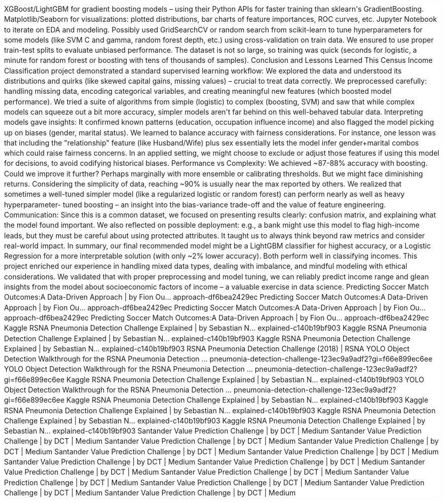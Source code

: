 XGBoost/LightGBM for gradient boosting models – using their Python APIs for faster training than sklearn's GradientBoosting. Matplotlib/Seaborn for visualizations: plotted distributions, bar charts of feature importances, ROC curves, etc. Jupyter Notebook to iterate on EDA and modeling. Possibly used GridSearchCV or random search from scikit-learn to tune hyperparameters for some models (like SVM C and gamma, random forest depth, etc.) using cross-validation on train data. We ensured to use proper train-test splits to evaluate unbiased performance. The dataset is not so large, so training was quick (seconds for logistic, a minute for random forest or boosting with tens of thousands of samples). Conclusion and Lessons Learned This Census Income Classification project demonstrated a standard supervised learning workflow: We explored the data and understood its distributions and quirks (like skewed capital gains, missing values) – crucial to treat data correctly. We preprocessed carefully: handling missing data, encoding categorical variables, and creating meaningful new features (which boosted model performance). We tried a suite of algorithms from simple (logistic) to complex (boosting, SVM) and saw that while complex models can squeeze out a bit more accuracy, simpler models aren't far behind on this well-behaved tabular data.
Interpreting models gave insights: It confirmed known patterns (education, occupation influence income) and also flagged the model picking up on biases (gender, marital status). We learned to balance accuracy with fairness considerations. For instance, one lesson was that including the "relationship" feature (like Husband/Wife) plus sex essentially lets the model infer gender+marital combos which could raise fairness concerns. In an applied setting, we might choose to exclude or adjust those features if using this model for decisions, to avoid codifying historical biases. Performance vs Complexity: We achieved ~87-88% accuracy with boosting. Could we improve it further? Perhaps marginally with more ensemble or calibrating thresholds. But we might face diminishing returns. Considering the simplicity of data, reaching ~90% is usually near the max reported by others. We realized that sometimes a well-tuned simpler model (like a regularized logistic or random forest) can perform nearly as well as heavy hyperparameter- tuned boosting – an insight into the bias-variance trade-off and the value of feature engineering. Communication: Since this is a common dataset, we focused on presenting results clearly: confusion matrix, and explaining what the model found important. We also reflected on possible deployment: e.g., a bank might use this model to flag high-income leads, but they must be careful about using protected attributes. It taught us to always think beyond raw metrics and consider real-world impact. In summary, our final recommended model might be a LightGBM classifier for highest accuracy, or a Logistic Regression for a more interpretable solution (with only ~2% lower accuracy). Both perform well in classifying incomes. This project enriched our experience in handling mixed data types, dealing with imbalance, and mindful modeling with ethical considerations. We validated that with proper preprocessing and model tuning, we can reliably predict income range and glean insights from the model about socioeconomic factors of income – a valuable exercise in data science.
Predicting Soccer Match Outcomes:A Data-Driven Approach | by Fion Ou… approach-df6bea2429ec Predicting Soccer Match Outcomes:A Data-Driven Approach | by Fion Ou… approach-df6bea2429ec Predicting Soccer Match Outcomes:A Data-Driven Approach | by Fion Ou… approach-df6bea2429ec Predicting Soccer Match Outcomes:A Data-Driven Approach | by Fion Ou… approach-df6bea2429ec Kaggle RSNA Pneumonia Detection Challenge Explained | by Sebastian N… explained-c140b19bf903 Kaggle RSNA Pneumonia Detection Challenge Explained | by Sebastian N… explained-c140b19bf903 Kaggle RSNA Pneumonia Detection Challenge Explained | by Sebastian N… explained-c140b19bf903 RSNA Pneumonia Detection Challenge (2018) | RSNA
YOLO Object Detection Walkthrough for the RSNA Pneumonia Detection … pneumonia-detection-challenge-123ec9a9adf2?gi=f66e899ec6ee YOLO Object Detection Walkthrough for the RSNA Pneumonia Detection … pneumonia-detection-challenge-123ec9a9adf2?gi=f66e899ec6ee Kaggle RSNA Pneumonia Detection Challenge Explained | by Sebastian N… explained-c140b19bf903 YOLO Object Detection Walkthrough for the RSNA Pneumonia Detection … pneumonia-detection-challenge-123ec9a9adf2?gi=f66e899ec6ee Kaggle RSNA Pneumonia Detection Challenge Explained | by Sebastian N… explained-c140b19bf903 Kaggle RSNA Pneumonia Detection Challenge Explained | by Sebastian N… explained-c140b19bf903 Kaggle RSNA Pneumonia Detection Challenge Explained | by Sebastian N… explained-c140b19bf903 Kaggle RSNA Pneumonia Detection Challenge Explained | by Sebastian N… explained-c140b19bf903 Santander Value Prediction Challenge | by DCT | Medium Santander Value Prediction Challenge | by DCT | Medium
Santander Value Prediction Challenge | by DCT | Medium Santander Value Prediction Challenge | by DCT | Medium Santander Value Prediction Challenge | by DCT | Medium Santander Value Prediction Challenge | by DCT | Medium Santander Value Prediction Challenge | by DCT | Medium Santander Value Prediction Challenge | by DCT | Medium Santander Value Prediction Challenge | by DCT | Medium Santander Value Prediction Challenge | by DCT | Medium Santander Value Prediction Challenge | by DCT | Medium Santander Value Prediction Challenge | by DCT | Medium Santander Value Prediction Challenge | by DCT | Medium Santander Value Prediction Challenge | by DCT | Medium
